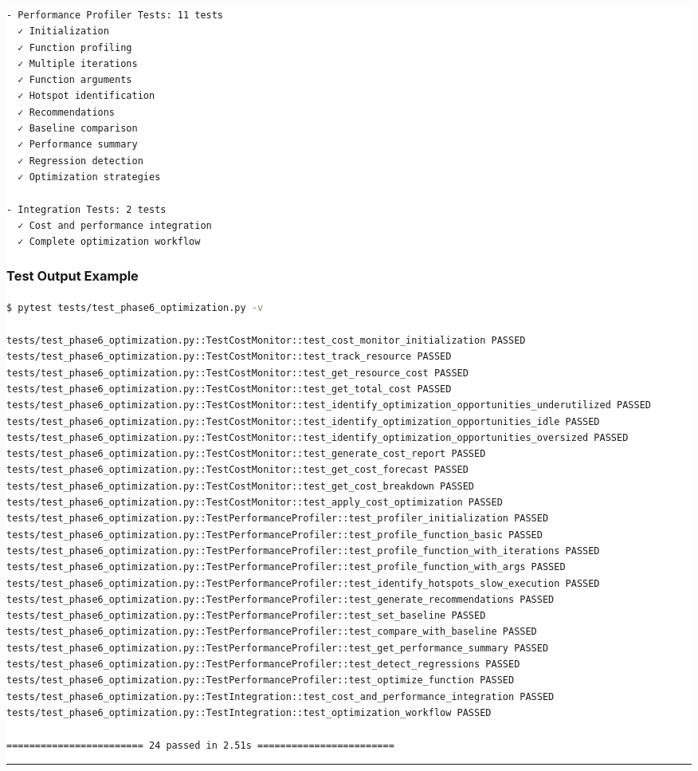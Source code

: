 ```
- Performance Profiler Tests: 11 tests
  ✓ Initialization
  ✓ Function profiling
  ✓ Multiple iterations
  ✓ Function arguments
  ✓ Hotspot identification
  ✓ Recommendations
  ✓ Baseline comparison
  ✓ Performance summary
  ✓ Regression detection
  ✓ Optimization strategies

- Integration Tests: 2 tests
  ✓ Cost and performance integration
  ✓ Complete optimization workflow
```

### Test Output Example

```bash
$ pytest tests/test_phase6_optimization.py -v

tests/test_phase6_optimization.py::TestCostMonitor::test_cost_monitor_initialization PASSED
tests/test_phase6_optimization.py::TestCostMonitor::test_track_resource PASSED
tests/test_phase6_optimization.py::TestCostMonitor::test_get_resource_cost PASSED
tests/test_phase6_optimization.py::TestCostMonitor::test_get_total_cost PASSED
tests/test_phase6_optimization.py::TestCostMonitor::test_identify_optimization_opportunities_underutilized PASSED
tests/test_phase6_optimization.py::TestCostMonitor::test_identify_optimization_opportunities_idle PASSED
tests/test_phase6_optimization.py::TestCostMonitor::test_identify_optimization_opportunities_oversized PASSED
tests/test_phase6_optimization.py::TestCostMonitor::test_generate_cost_report PASSED
tests/test_phase6_optimization.py::TestCostMonitor::test_get_cost_forecast PASSED
tests/test_phase6_optimization.py::TestCostMonitor::test_get_cost_breakdown PASSED
tests/test_phase6_optimization.py::TestCostMonitor::test_apply_cost_optimization PASSED
tests/test_phase6_optimization.py::TestPerformanceProfiler::test_profiler_initialization PASSED
tests/test_phase6_optimization.py::TestPerformanceProfiler::test_profile_function_basic PASSED
tests/test_phase6_optimization.py::TestPerformanceProfiler::test_profile_function_with_iterations PASSED
tests/test_phase6_optimization.py::TestPerformanceProfiler::test_profile_function_with_args PASSED
tests/test_phase6_optimization.py::TestPerformanceProfiler::test_identify_hotspots_slow_execution PASSED
tests/test_phase6_optimization.py::TestPerformanceProfiler::test_generate_recommendations PASSED
tests/test_phase6_optimization.py::TestPerformanceProfiler::test_set_baseline PASSED
tests/test_phase6_optimization.py::TestPerformanceProfiler::test_compare_with_baseline PASSED
tests/test_phase6_optimization.py::TestPerformanceProfiler::test_get_performance_summary PASSED
tests/test_phase6_optimization.py::TestPerformanceProfiler::test_detect_regressions PASSED
tests/test_phase6_optimization.py::TestPerformanceProfiler::test_optimize_function PASSED
tests/test_phase6_optimization.py::TestIntegration::test_cost_and_performance_integration PASSED
tests/test_phase6_optimization.py::TestIntegration::test_optimization_workflow PASSED

======================== 24 passed in 2.51s ========================
```

---